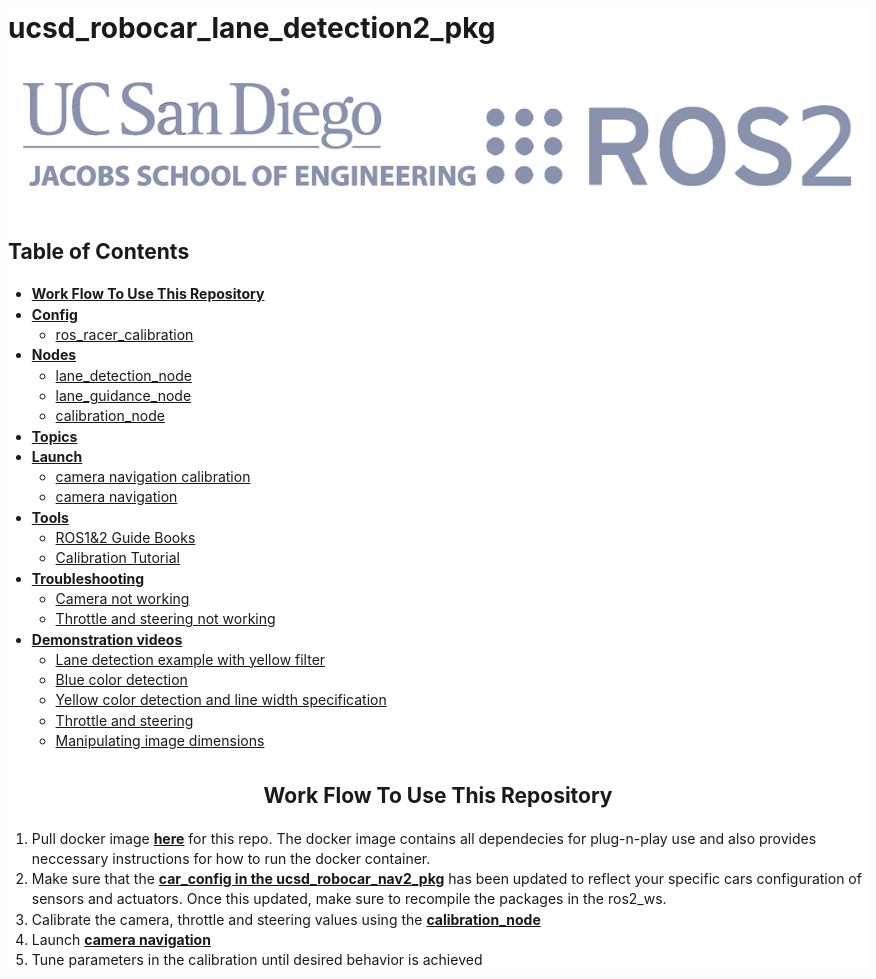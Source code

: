# ucsd_robocar_lane_detection2_pkg 

<img src="ucsd_ros2_logos.png">

<div>

## Table of Contents
  - [**Work Flow To Use This Repository**](#work-flow-to-use-this-repository)
  - [**Config**](#config)
    - [ros_racer_calibration](#ros_racer_calibration)
  - [**Nodes**](#nodes)
    - [lane_detection_node](#lane_detection_node)
    - [lane_guidance_node](#lane_guidance_node)
    - [calibration_node](#calibration_node)
  - [**Topics**](#topics)
  - [**Launch**](#launch)
    - [camera navigation calibration](#camera-navigation-calibration-launch)
    - [camera navigation](#camera_nav_launch_py)
  - [**Tools**](#tools)
    - [ROS1&2 Guide Books](#ros12-guide-books)
    - [Calibration Tutorial](#calibration-tutorial)
  - [**Troubleshooting**](#troubleshooting)
    - [Camera not working](#camera-not-working)
    - [Throttle and steering not working](#throttle-and-steering-not-working)
  - [**Demonstration videos**](#demonstration-videos)
    - [Lane detection example with yellow filter](#lane-detection-example-with-yellow-filter)
    - [Blue color detection](#blue-color-detection)
    - [Yellow color detection and line width specification](#yellow-color-detection-and-line-width-specification)
    - [Throttle and steering](#throttle-and-steering)
    - [Manipulating image dimensions](#manipulating-image-dimensions)

<div align="center">

## **Work Flow To Use This Repository**

</div>

1. Pull docker image <a href="https://hub.docker.com/r/djnighti/ucsd_robocar" >**here**</a> for this repo. The docker image contains all dependecies for plug-n-play use and also provides neccessary instructions for how to run the docker container.
2. Make sure that the <a href="https://gitlab.com/ucsd_robocar2/ucsd_robocar_nav2_pkg">**car_config in the ucsd_robocar_nav2_pkg**</a> has been updated to reflect your specific cars configuration of sensors and actuators. Once this updated, make sure to recompile the packages in the ros2_ws.
3. Calibrate the camera, throttle and steering values using the [**calibration_node**](#calibration_node)
4. Launch [**camera navigation**](#camera_nav_launch_py)
5. Tune parameters in the calibration until desired behavior is achieved
